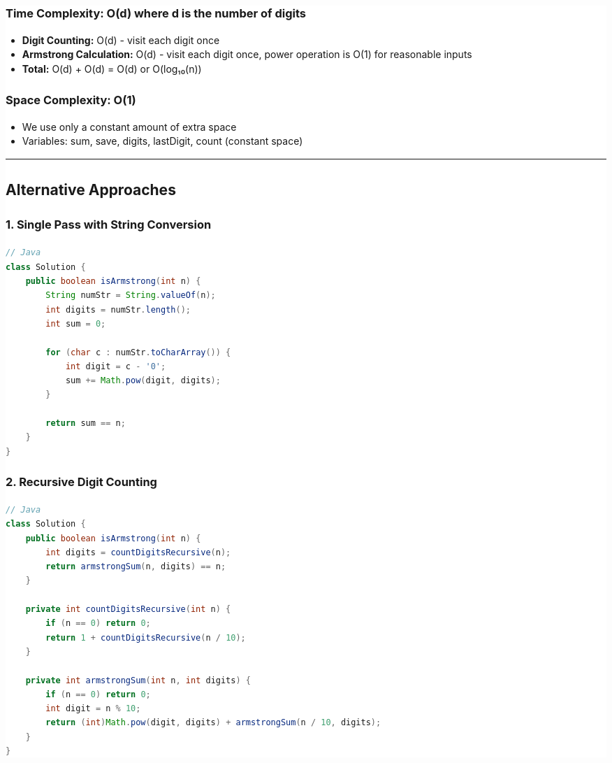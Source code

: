 ### Time Complexity: O(d) where d is the number of digits

- **Digit Counting:** O(d) - visit each digit once
- **Armstrong Calculation:** O(d) - visit each digit once, power operation is O(1) for reasonable inputs
- **Total:** O(d) + O(d) = O(d) or O(log₁₀(n))

### Space Complexity: O(1)

- We use only a constant amount of extra space
- Variables: sum, save, digits, lastDigit, count (constant space)

---

## Alternative Approaches

### 1. Single Pass with String Conversion

```java
// Java
class Solution {
    public boolean isArmstrong(int n) {
        String numStr = String.valueOf(n);
        int digits = numStr.length();
        int sum = 0;

        for (char c : numStr.toCharArray()) {
            int digit = c - '0';
            sum += Math.pow(digit, digits);
        }

        return sum == n;
    }
}
```

### 2. Recursive Digit Counting

```java
// Java
class Solution {
    public boolean isArmstrong(int n) {
        int digits = countDigitsRecursive(n);
        return armstrongSum(n, digits) == n;
    }

    private int countDigitsRecursive(int n) {
        if (n == 0) return 0;
        return 1 + countDigitsRecursive(n / 10);
    }

    private int armstrongSum(int n, int digits) {
        if (n == 0) return 0;
        int digit = n % 10;
        return (int)Math.pow(digit, digits) + armstrongSum(n / 10, digits);
    }
}
```
